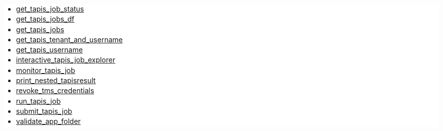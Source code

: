   - [get_tapis_job_status](OpsUtils_Docs/OpsUtils_Tapis/get_tapis_job_status.md)
  - [get_tapis_jobs_df](OpsUtils_Docs/OpsUtils_Tapis/get_tapis_jobs_df.md)
  - [get_tapis_jobs](OpsUtils_Docs/OpsUtils_Tapis/get_tapis_jobs.md)
  - [get_tapis_tenant_and_username](OpsUtils_Docs/OpsUtils_Tapis/get_tapis_tenant_and_username.md)
  - [get_tapis_username](OpsUtils_Docs/OpsUtils_Tapis/get_tapis_username.md)
  - [interactive_tapis_job_explorer](OpsUtils_Docs/OpsUtils_Tapis/interactive_tapis_job_explorer.md)
  - [monitor_tapis_job](OpsUtils_Docs/OpsUtils_Tapis/monitor_tapis_job.md)
  - [print_nested_tapisresult](OpsUtils_Docs/OpsUtils_Tapis/print_nested_tapisresult.md)
  - [revoke_tms_credentials](OpsUtils_Docs/OpsUtils_Tapis/revoke_tms_credentials.md)
  - [run_tapis_job](OpsUtils_Docs/OpsUtils_Tapis/run_tapis_job.md)
  - [submit_tapis_job](OpsUtils_Docs/OpsUtils_Tapis/submit_tapis_job.md)
  - [validate_app_folder](OpsUtils_Docs/OpsUtils_Tapis/validate_app_folder.md)
